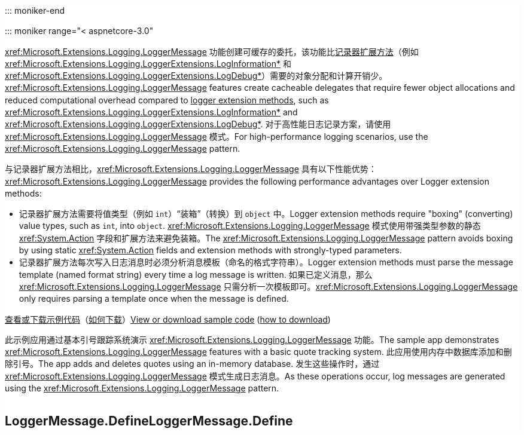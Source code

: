 ::: moniker-end

::: moniker range="< aspnetcore-3.0"

<span data-ttu-id="fe160-184"><xref:Microsoft.Extensions.Logging.LoggerMessage> 功能创建可缓存的委托，该功能比[记录器扩展方法](xref:Microsoft.Extensions.Logging.LoggerExtensions)（例如 <xref:Microsoft.Extensions.Logging.LoggerExtensions.LogInformation*> 和 <xref:Microsoft.Extensions.Logging.LoggerExtensions.LogDebug*>）需要的对象分配和计算开销少。</span><span class="sxs-lookup"><span data-stu-id="fe160-184"><xref:Microsoft.Extensions.Logging.LoggerMessage> features create cacheable delegates that require fewer object allocations and reduced computational overhead compared to [logger extension methods](xref:Microsoft.Extensions.Logging.LoggerExtensions), such as <xref:Microsoft.Extensions.Logging.LoggerExtensions.LogInformation*> and <xref:Microsoft.Extensions.Logging.LoggerExtensions.LogDebug*>.</span></span> <span data-ttu-id="fe160-185">对于高性能日志记录方案，请使用 <xref:Microsoft.Extensions.Logging.LoggerMessage> 模式。</span><span class="sxs-lookup"><span data-stu-id="fe160-185">For high-performance logging scenarios, use the <xref:Microsoft.Extensions.Logging.LoggerMessage> pattern.</span></span>

<span data-ttu-id="fe160-186">与记录器扩展方法相比，<xref:Microsoft.Extensions.Logging.LoggerMessage> 具有以下性能优势：</span><span class="sxs-lookup"><span data-stu-id="fe160-186"><xref:Microsoft.Extensions.Logging.LoggerMessage> provides the following performance advantages over Logger extension methods:</span></span>

* <span data-ttu-id="fe160-187">记录器扩展方法需要将值类型（例如 `int`）“装箱”（转换）到 `object` 中。</span><span class="sxs-lookup"><span data-stu-id="fe160-187">Logger extension methods require "boxing" (converting) value types, such as `int`, into `object`.</span></span> <span data-ttu-id="fe160-188"><xref:Microsoft.Extensions.Logging.LoggerMessage> 模式使用带强类型参数的静态 <xref:System.Action> 字段和扩展方法来避免装箱。</span><span class="sxs-lookup"><span data-stu-id="fe160-188">The <xref:Microsoft.Extensions.Logging.LoggerMessage> pattern avoids boxing by using static <xref:System.Action> fields and extension methods with strongly-typed parameters.</span></span>
* <span data-ttu-id="fe160-189">记录器扩展方法每次写入日志消息时必须分析消息模板（命名的格式字符串）。</span><span class="sxs-lookup"><span data-stu-id="fe160-189">Logger extension methods must parse the message template (named format string) every time a log message is written.</span></span> <span data-ttu-id="fe160-190">如果已定义消息，那么 <xref:Microsoft.Extensions.Logging.LoggerMessage> 只需分析一次模板即可。</span><span class="sxs-lookup"><span data-stu-id="fe160-190"><xref:Microsoft.Extensions.Logging.LoggerMessage> only requires parsing a template once when the message is defined.</span></span>

<span data-ttu-id="fe160-191">[查看或下载示例代码](https://github.com/dotnet/AspNetCore.Docs/tree/master/aspnetcore/fundamentals/logging/loggermessage/samples/)（[如何下载](xref:index#how-to-download-a-sample)）</span><span class="sxs-lookup"><span data-stu-id="fe160-191">[View or download sample code](https://github.com/dotnet/AspNetCore.Docs/tree/master/aspnetcore/fundamentals/logging/loggermessage/samples/) ([how to download](xref:index#how-to-download-a-sample))</span></span>

<span data-ttu-id="fe160-192">此示例应用通过基本引号跟踪系统演示 <xref:Microsoft.Extensions.Logging.LoggerMessage> 功能。</span><span class="sxs-lookup"><span data-stu-id="fe160-192">The sample app demonstrates <xref:Microsoft.Extensions.Logging.LoggerMessage> features with a basic quote tracking system.</span></span> <span data-ttu-id="fe160-193">此应用使用内存中数据库添加和删除引号。</span><span class="sxs-lookup"><span data-stu-id="fe160-193">The app adds and deletes quotes using an in-memory database.</span></span> <span data-ttu-id="fe160-194">发生这些操作时，通过 <xref:Microsoft.Extensions.Logging.LoggerMessage> 模式生成日志消息。</span><span class="sxs-lookup"><span data-stu-id="fe160-194">As these operations occur, log messages are generated using the <xref:Microsoft.Extensions.Logging.LoggerMessage> pattern.</span></span>

## <a name="loggermessagedefine"></a><span data-ttu-id="fe160-195">LoggerMessage.Define</span><span class="sxs-lookup"><span data-stu-id="fe160-195">LoggerMessage.Define</span></span>
